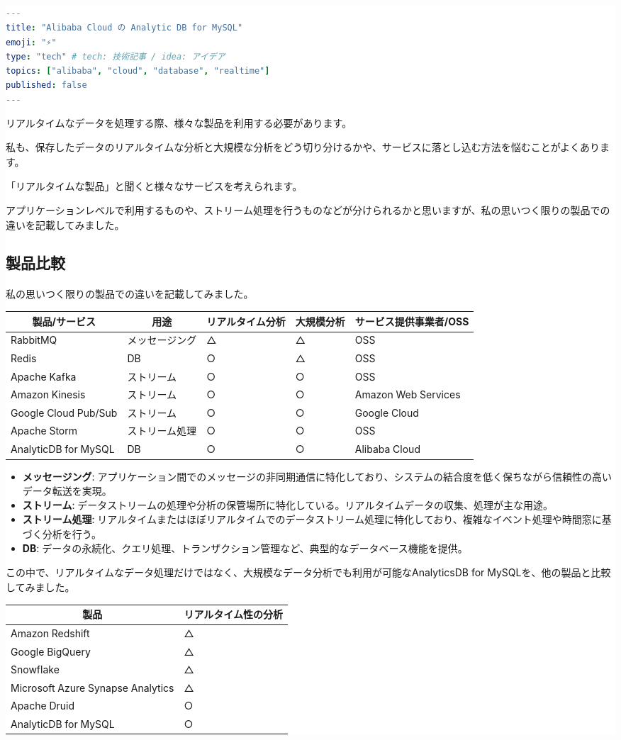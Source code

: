 ```yaml
---
title: "Alibaba Cloud の Analytic DB for MySQL"
emoji: "⚡"
type: "tech" # tech: 技術記事 / idea: アイデア
topics: ["alibaba", "cloud", "database", "realtime"]
published: false
---
```



リアルタイムなデータを処理する際、様々な製品を利用する必要があります。

私も、保存したデータのリアルタイムな分析と大規模な分析をどう切り分けるかや、サービスに落とし込む方法を悩むことがよくあります。

「リアルタイムな製品」と聞くと様々なサービスを考えられます。

アプリケーションレベルで利用するものや、ストリーム処理を行うものなどが分けられるかと思いますが、私の思いつく限りの製品での違いを記載してみました。

## 製品比較

私の思いつく限りの製品での違いを記載してみました。

| 製品/サービス | 用途 | リアルタイム分析 | 大規模分析 | サービス提供事業者/OSS |
| --- | --- | --- | --- | --- |
| RabbitMQ | メッセージング | △ | △ | OSS |
| Redis | DB | ○ | △ | OSS |
| Apache Kafka | ストリーム | ○ | ○ | OSS |
| Amazon Kinesis | ストリーム | ○ | ○ | Amazon Web Services |
| Google Cloud Pub/Sub | ストリーム | ○ | ○ | Google Cloud |
| Apache Storm | ストリーム処理 | ○ | ○ | OSS |
| AnalyticDB for MySQL | DB | ○ | ○ | Alibaba Cloud |
- **メッセージング**: アプリケーション間でのメッセージの非同期通信に特化しており、システムの結合度を低く保ちながら信頼性の高いデータ転送を実現。
- **ストリーム**: データストリームの処理や分析の保管場所に特化している。リアルタイムデータの収集、処理が主な用途。
- **ストリーム処理**: リアルタイムまたはほぼリアルタイムでのデータストリーム処理に特化しており、複雑なイベント処理や時間窓に基づく分析を行う。
- **DB**: データの永続化、クエリ処理、トランザクション管理など、典型的なデータベース機能を提供。

この中で、リアルタイムなデータ処理だけではなく、大規模なデータ分析でも利用が可能なAnalyticsDB for MySQLを、他の製品と比較してみました。

| 製品 | リアルタイム性の分析 |
| --- | --- |
| Amazon Redshift | △ |
| Google BigQuery | △ |
| Snowflake | △ |
| Microsoft Azure Synapse Analytics | △ |
| Apache Druid | ○ |
| AnalyticDB for MySQL | ○ |
